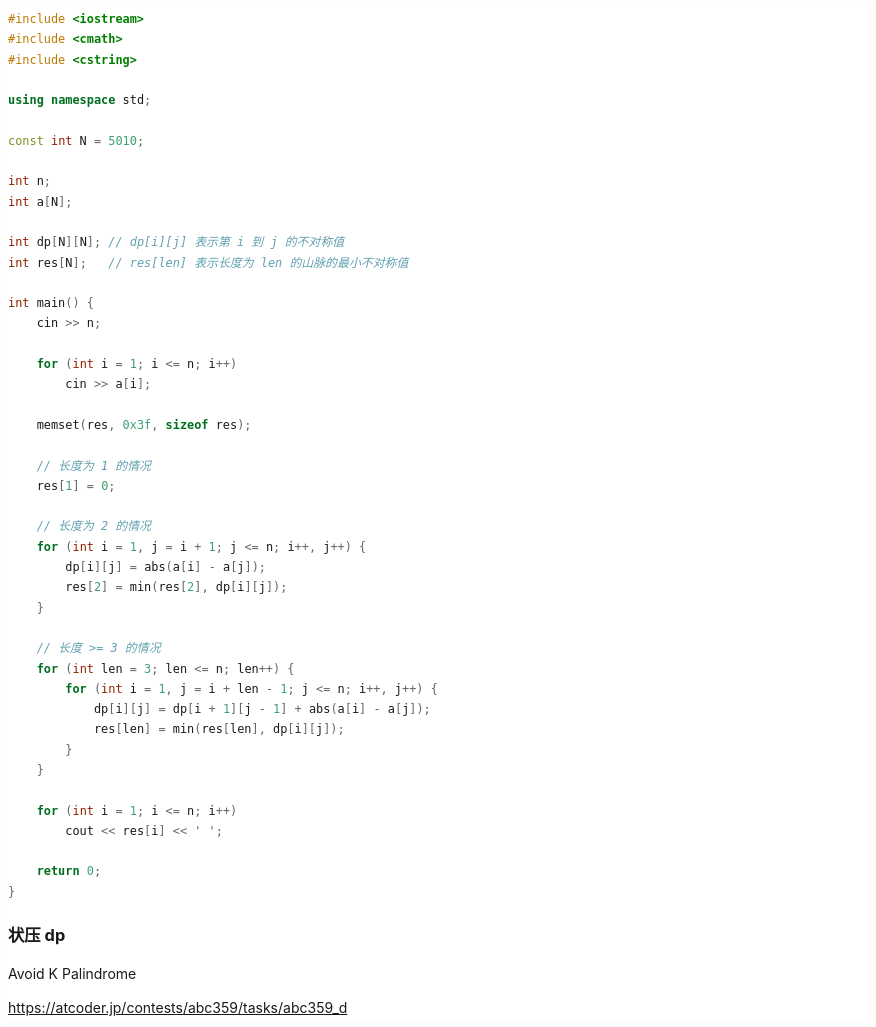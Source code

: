 ```cpp
#include <iostream>
#include <cmath>
#include <cstring>

using namespace std;

const int N = 5010;

int n;
int a[N];

int dp[N][N]; // dp[i][j] 表示第 i 到 j 的不对称值
int res[N];   // res[len] 表示长度为 len 的山脉的最小不对称值 

int main() {
    cin >> n;
    
    for (int i = 1; i <= n; i++)
        cin >> a[i];
    
    memset(res, 0x3f, sizeof res);
    
    // 长度为 1 的情况
    res[1] = 0;
    
    // 长度为 2 的情况
    for (int i = 1, j = i + 1; j <= n; i++, j++) {
        dp[i][j] = abs(a[i] - a[j]);
        res[2] = min(res[2], dp[i][j]);
    }
    
    // 长度 >= 3 的情况 
    for (int len = 3; len <= n; len++) {
        for (int i = 1, j = i + len - 1; j <= n; i++, j++) {
            dp[i][j] = dp[i + 1][j - 1] + abs(a[i] - a[j]);
            res[len] = min(res[len], dp[i][j]);
        }
    }
    
    for (int i = 1; i <= n; i++)
        cout << res[i] << ' ';
    
    return 0;
}
```

### 状压 dp

Avoid K Palindrome

<https://atcoder.jp/contests/abc359/tasks/abc359_d>


[^talk]: [动态规划杂谈 | 何逊 - (leetcode.cn)](https://leetcode.cn/discuss/post/223998/dong-tai-gui-hua-za-tan-by-heltion/)